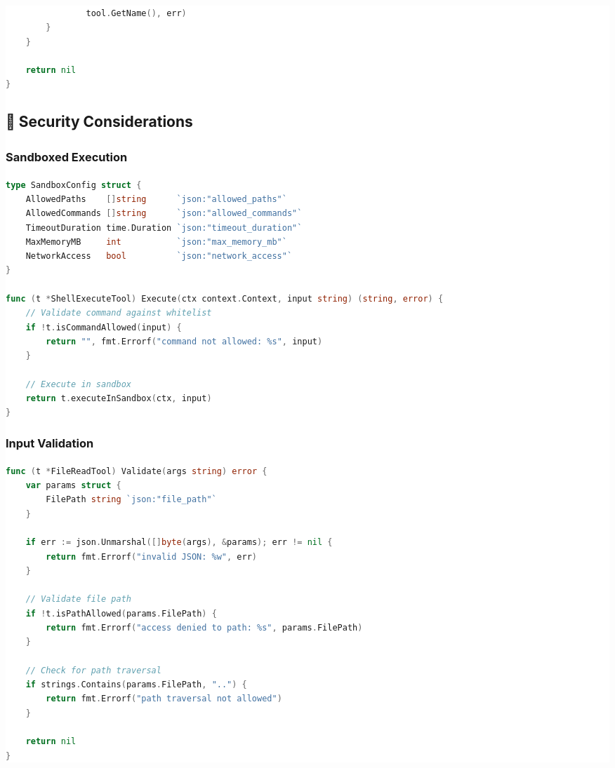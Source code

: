 ```go
                tool.GetName(), err)
        }
    }
    
    return nil
}
```

## 🔐 Security Considerations

### Sandboxed Execution

```go
type SandboxConfig struct {
    AllowedPaths    []string      `json:"allowed_paths"`
    AllowedCommands []string      `json:"allowed_commands"`
    TimeoutDuration time.Duration `json:"timeout_duration"`
    MaxMemoryMB     int           `json:"max_memory_mb"`
    NetworkAccess   bool          `json:"network_access"`
}

func (t *ShellExecuteTool) Execute(ctx context.Context, input string) (string, error) {
    // Validate command against whitelist
    if !t.isCommandAllowed(input) {
        return "", fmt.Errorf("command not allowed: %s", input)
    }
    
    // Execute in sandbox
    return t.executeInSandbox(ctx, input)
}
```

### Input Validation

```go
func (t *FileReadTool) Validate(args string) error {
    var params struct {
        FilePath string `json:"file_path"`
    }
    
    if err := json.Unmarshal([]byte(args), &params); err != nil {
        return fmt.Errorf("invalid JSON: %w", err)
    }
    
    // Validate file path
    if !t.isPathAllowed(params.FilePath) {
        return fmt.Errorf("access denied to path: %s", params.FilePath)
    }
    
    // Check for path traversal
    if strings.Contains(params.FilePath, "..") {
        return fmt.Errorf("path traversal not allowed")
    }
    
    return nil
}
```
